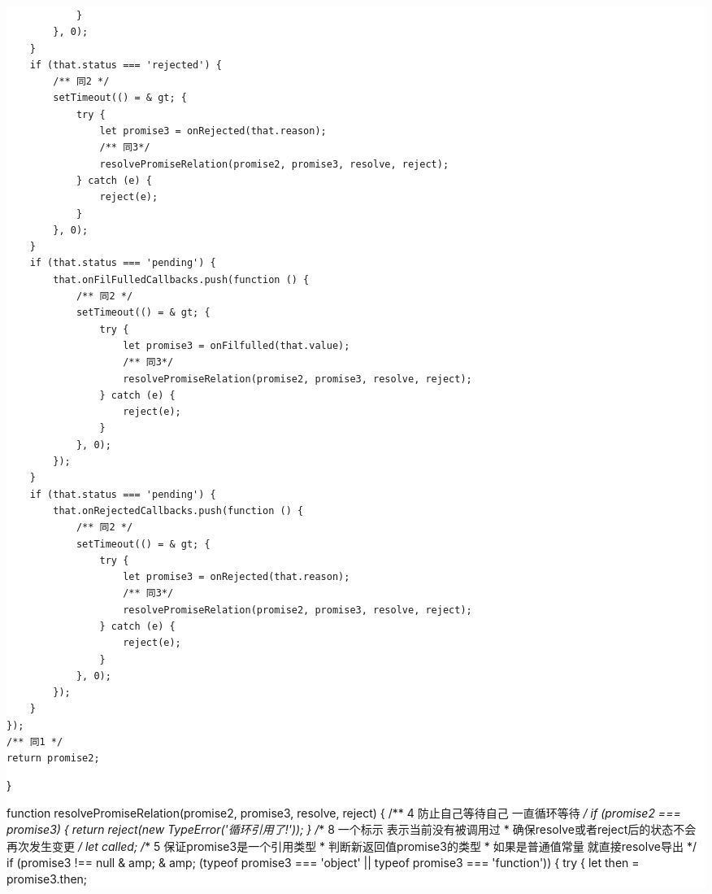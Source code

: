                 }
            }, 0);
        }
        if (that.status === 'rejected') {
            /** 同2 */
            setTimeout(() = & gt; {
                try {
                    let promise3 = onRejected(that.reason);
                    /** 同3*/
                    resolvePromiseRelation(promise2, promise3, resolve, reject);
                } catch (e) {
                    reject(e);
                }
            }, 0);
        }
        if (that.status === 'pending') {
            that.onFilFulledCallbacks.push(function () {
                /** 同2 */
                setTimeout(() = & gt; {
                    try {
                        let promise3 = onFilfulled(that.value);
                        /** 同3*/
                        resolvePromiseRelation(promise2, promise3, resolve, reject);
                    } catch (e) {
                        reject(e);
                    }
                }, 0);
            });
        }
        if (that.status === 'pending') {
            that.onRejectedCallbacks.push(function () {
                /** 同2 */
                setTimeout(() = & gt; {
                    try {
                        let promise3 = onRejected(that.reason);
                        /** 同3*/
                        resolvePromiseRelation(promise2, promise3, resolve, reject);
                    } catch (e) {
                        reject(e);
                    }
                }, 0);
            });
        }
    });
    /** 同1 */
    return promise2;
}

function resolvePromiseRelation(promise2, promise3, resolve, reject) {
    /** 4 防止自己等待自己 一直循环等待 */
    if (promise2 === promise3) {
        return reject(new TypeError('循环引用了!'));
    }
    /**  8 一个标示 表示当前没有被调用过 
     *   确保resolve或者reject后的状态不会再次发生变更
     */
    let called;
    /** 5 保证promise3是一个引用类型
     *  判断新返回值promise3的类型 
     *  如果是普通值常量 就直接resolve导出 */
    if (promise3 !== null & amp; & amp;
        (typeof promise3 === 'object' || typeof promise3 === 'function')) {
        try {
            let then = promise3.then;